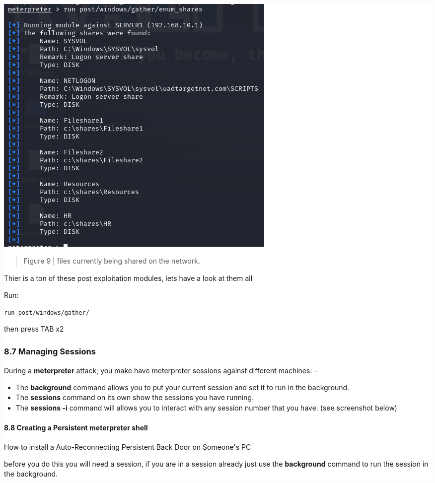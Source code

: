 ![](attachment/0e5a6a9f857a223ffae6c0e4822379ca.png)
> Figure 9  |  files currently being shared on the network. 


Thier is a ton of these post exploitation modules, lets have a look at them all

Run: 
```bash
run post/windows/gather/
```

then press TAB x2

### 8.7 Managing Sessions

During a **meterpreter** attack, you make have meterpreter sessions against different machines: - 

- The **background** command allows you to put your current session and set it to run in the background. 
- The **sessions** command on its own show the sessions you have running. 
- The **sessions -i** command will allows you to interact with any session number that you have. (see screenshot below)


#### 8.8 Creating a Persistent meterpreter shell

How to install a Auto-Reconnecting Persistent Back Door on Someone's PC

before you do this you will need a session, if you are in a session already just use the **background** command to run the session in the background. 
